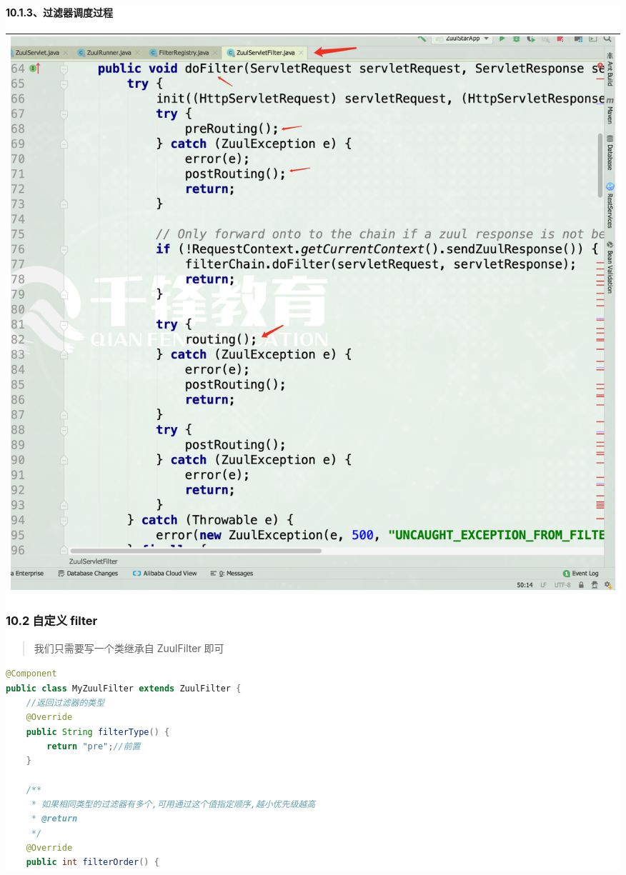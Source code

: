  

#### 10.1.3、过滤器调度过程

| ![image-20190909102426659](mdpic/image-20190909102426659.png) |
| :----------------------------------------------------------: |

### 10.2 自定义 filter

> 我们只需要写一个类继承自 ZuulFilter 即可

```java
@Component
public class MyZuulFilter extends ZuulFilter {
  	//返回过滤器的类型
    @Override
    public String filterType() {
        return "pre";//前置
    }

    /**
     * 如果相同类型的过滤器有多个,可用通过这个值指定顺序,越小优先级越高
     * @return
     */
    @Override
    public int filterOrder() {
```